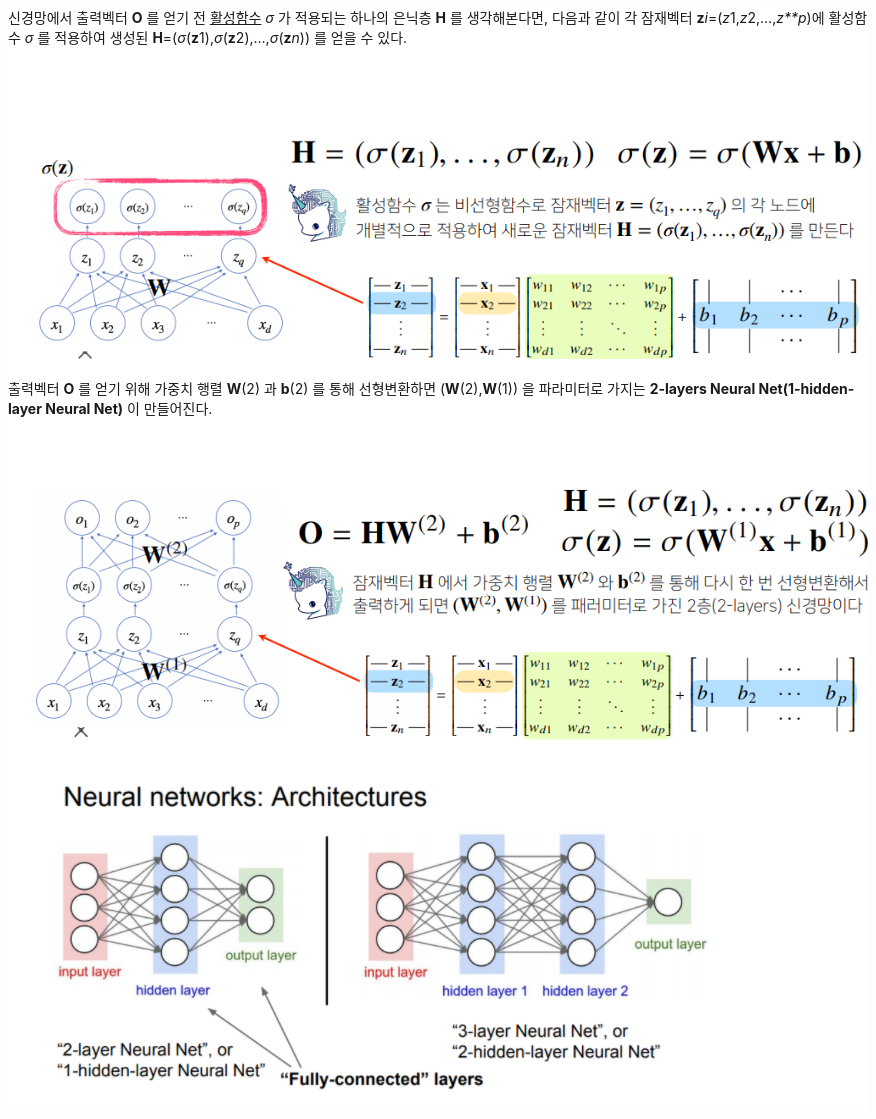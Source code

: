 신경망에서 출력벡터 **O** 를 얻기 전 [활성함수](https://velog.io/@kgh732/부스트캠프-AI-Tech-U-stage.-2-3#-활성함수activation-function는-무엇일까) *σ* 가 적용되는 하나의 은닉층 **H** 를 생각해본다면, 다음과 같이 각 잠재벡터 **z***i*=(*z*1,*z*2,…,*z**p*)에 활성함수 *σ* 를 적용하여 생성된 **H**=(*σ*(**z**1),*σ*(**z**2),…,*σ*(**z***n*)) 를 얻을 수 있다.

![](../images/50994112-e6b9-4d00-b8c3-e132a7927bc9-image.png)

출력벡터 **O** 를 얻기 위해 가중치 행렬 **W**(2) 과 **b**(2) 를 통해 선형변환하면 (**W**(2),**W**(1)) 을 파라미터로 가지는 **2-layers Neural Net(1-hidden-layer Neural Net)** 이 만들어진다.

![](../images/01cefc2e-3ced-49ab-85a7-d679fdb08d71-image.png)

![](../images/4a34920d-da2f-434c-9e35-1dbaa3bc017b-image.png)
